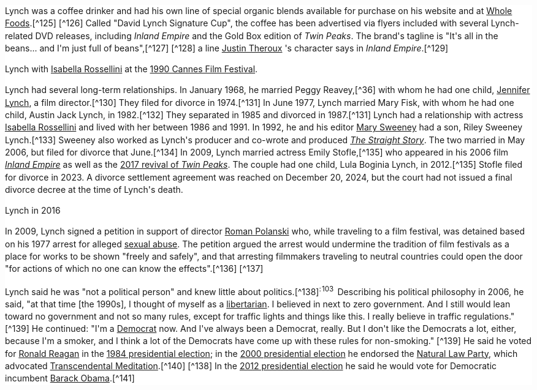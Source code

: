 Lynch was a coffee drinker and had his own line of special organic blends available for purchase on his website and at [Whole Foods](https://en.m.wikipedia.org/wiki/Whole_Foods_Market "Whole Foods Market").[^125] [^126] Called "David Lynch Signature Cup", the coffee has been advertised via flyers included with several Lynch-related DVD releases, including *Inland Empire* and the Gold Box edition of *Twin Peaks*. The brand's tagline is "It's all in the beans... and I'm just full of beans",[^127] [^128] a line [Justin Theroux](https://en.m.wikipedia.org/wiki/Justin_Theroux "Justin Theroux") 's character says in *Inland Empire*.[^129]

Lynch with [Isabella Rossellini](https://en.m.wikipedia.org/wiki/Isabella_Rossellini "Isabella Rossellini") at the [1990 Cannes Film Festival](https://en.m.wikipedia.org/wiki/1990_Cannes_Film_Festival "1990 Cannes Film Festival").

Lynch had several long-term relationships. In January 1968, he married Peggy Reavey,[^36] with whom he had one child, [Jennifer Lynch](https://en.m.wikipedia.org/wiki/Jennifer_Lynch "Jennifer Lynch"), a film director.[^130] They filed for divorce in 1974.[^131] In June 1977, Lynch married Mary Fisk, with whom he had one child, Austin Jack Lynch, in 1982.[^132] They separated in 1985 and divorced in 1987.[^131] Lynch had a relationship with actress [Isabella Rossellini](https://en.m.wikipedia.org/wiki/Isabella_Rossellini "Isabella Rossellini") and lived with her between 1986 and 1991. In 1992, he and his editor [Mary Sweeney](https://en.m.wikipedia.org/wiki/Mary_Sweeney "Mary Sweeney") had a son, Riley Sweeney Lynch.[^133] Sweeney also worked as Lynch's producer and co-wrote and produced *[The Straight Story](https://en.m.wikipedia.org/wiki/The_Straight_Story "The Straight Story")*. The two married in May 2006, but filed for divorce that June.[^134] In 2009, Lynch married actress Emily Stofle,[^135] who appeared in his 2006 film *[Inland Empire](https://en.m.wikipedia.org/wiki/Inland_Empire_\(film\) "Inland Empire (film)")* as well as the [2017 revival of *Twin Peaks*](https://en.m.wikipedia.org/wiki/Twin_Peaks_season_3 "Twin Peaks season 3"). The couple had one child, Lula Boginia Lynch, in 2012.[^135] Stofle filed for divorce in 2023. A divorce settlement agreement was reached on December 20, 2024, but the court had not issued a final divorce decree at the time of Lynch's death.

Lynch in 2016

In 2009, Lynch signed a petition in support of director [Roman Polanski](https://en.m.wikipedia.org/wiki/Roman_Polanski "Roman Polanski") who, while traveling to a film festival, was detained based on his 1977 arrest for alleged [sexual abuse](https://en.m.wikipedia.org/wiki/Roman_Polanski_sexual_abuse_case "Roman Polanski sexual abuse case"). The petition argued the arrest would undermine the tradition of film festivals as a place for works to be shown "freely and safely", and that arresting filmmakers traveling to neutral countries could open the door "for actions of which no one can know the effects".[^136] [^137]

Lynch said he was "not a political person" and knew little about politics.[^138]<sup><span title="Page / location: 103">: 103 </span></sup>  Describing his political philosophy in 2006, he said, "at that time \[the 1990s\], I thought of myself as a [libertarian](https://en.m.wikipedia.org/wiki/Libertarianism "Libertarianism"). I believed in next to zero government. And I still would lean toward no government and not so many rules, except for traffic lights and things like this. I really believe in traffic regulations." [^139] He continued: "I'm a [Democrat](https://en.m.wikipedia.org/wiki/Democratic_Party_\(United_States\) "Democratic Party (United States)") now. And I've always been a Democrat, really. But I don't like the Democrats a lot, either, because I'm a smoker, and I think a lot of the Democrats have come up with these rules for non-smoking." [^139] He said he voted for [Ronald Reagan](https://en.m.wikipedia.org/wiki/Ronald_Reagan "Ronald Reagan") in the [1984 presidential election](https://en.m.wikipedia.org/wiki/1984_United_States_presidential_election "1984 United States presidential election"); in the [2000 presidential election](https://en.m.wikipedia.org/wiki/2000_U.S._presidential_election "2000 U.S. presidential election") he endorsed the [Natural Law Party](https://en.m.wikipedia.org/wiki/Natural_Law_Party_\(United_States\) "Natural Law Party (United States)"), which advocated [Transcendental Meditation](https://en.m.wikipedia.org/wiki/Transcendental_Meditation "Transcendental Meditation").[^140] [^138] In the [2012 presidential election](https://en.m.wikipedia.org/wiki/2012_U.S._presidential_election "2012 U.S. presidential election") he said he would vote for Democratic incumbent [Barack Obama](https://en.m.wikipedia.org/wiki/Barack_Obama "Barack Obama").[^141]
